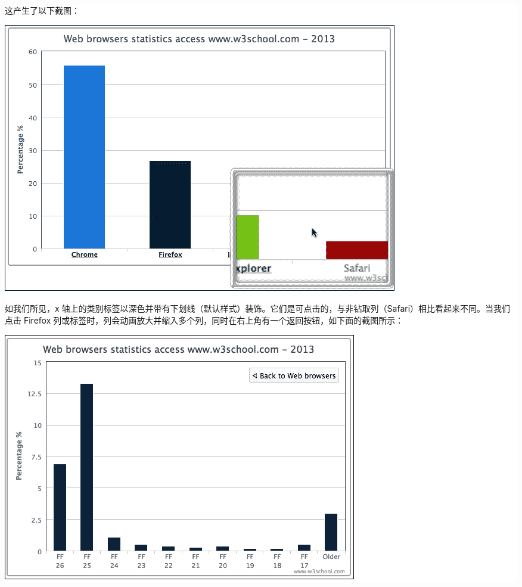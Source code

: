 这产生了以下截图：

![使用钻取功能缩放数据](img/7451OS_02_51.jpg)

如我们所见，x 轴上的类别标签以深色并带有下划线（默认样式）装饰。它们是可点击的，与非钻取列（Safari）相比看起来不同。当我们点击 Firefox 列或标签时，列会动画放大并缩入多个列，同时在右上角有一个返回按钮，如下面的截图所示：

![使用钻取功能缩放数据](img/7451OS_02_52.jpg)
